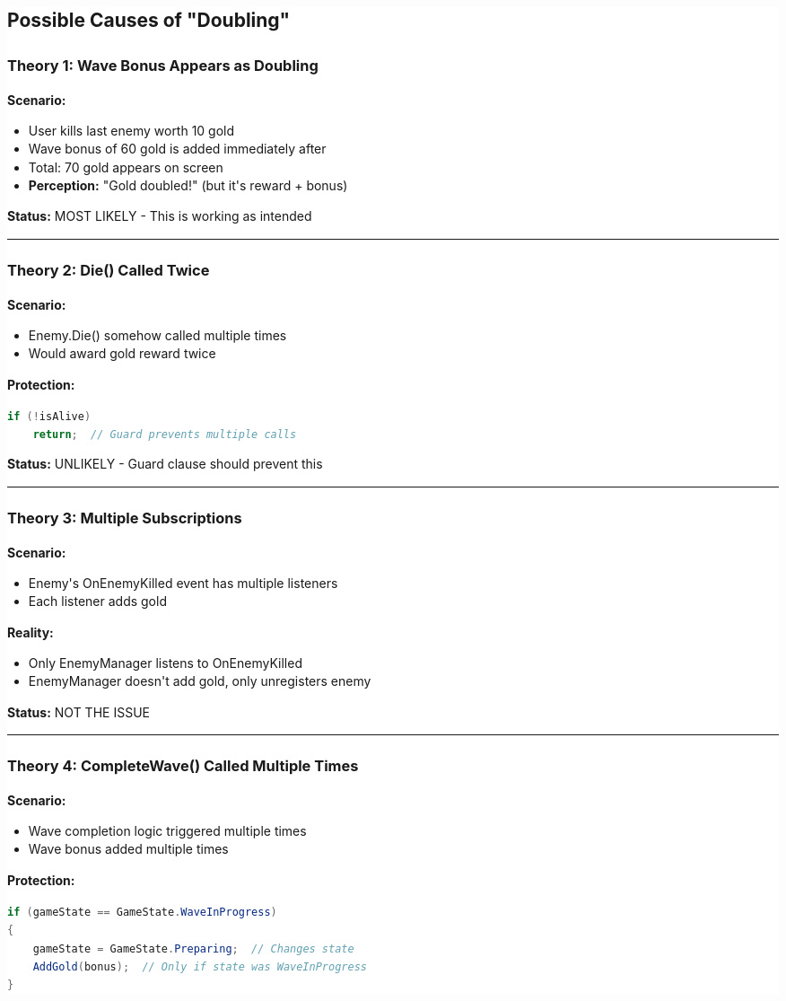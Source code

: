 ## Possible Causes of "Doubling"

### Theory 1: Wave Bonus Appears as Doubling
**Scenario:** 
- User kills last enemy worth 10 gold
- Wave bonus of 60 gold is added immediately after
- Total: 70 gold appears on screen
- **Perception:** "Gold doubled!" (but it's reward + bonus)

**Status:** MOST LIKELY - This is working as intended

---

### Theory 2: Die() Called Twice
**Scenario:** 
- Enemy.Die() somehow called multiple times
- Would award gold reward twice

**Protection:** 
```csharp
if (!isAlive)
    return;  // Guard prevents multiple calls
```

**Status:** UNLIKELY - Guard clause should prevent this

---

### Theory 3: Multiple Subscriptions
**Scenario:**
- Enemy's OnEnemyKilled event has multiple listeners
- Each listener adds gold

**Reality:**
- Only EnemyManager listens to OnEnemyKilled
- EnemyManager doesn't add gold, only unregisters enemy

**Status:** NOT THE ISSUE

---

### Theory 4: CompleteWave() Called Multiple Times
**Scenario:**
- Wave completion logic triggered multiple times
- Wave bonus added multiple times

**Protection:**
```csharp
if (gameState == GameState.WaveInProgress)
{
    gameState = GameState.Preparing;  // Changes state
    AddGold(bonus);  // Only if state was WaveInProgress
}
```
